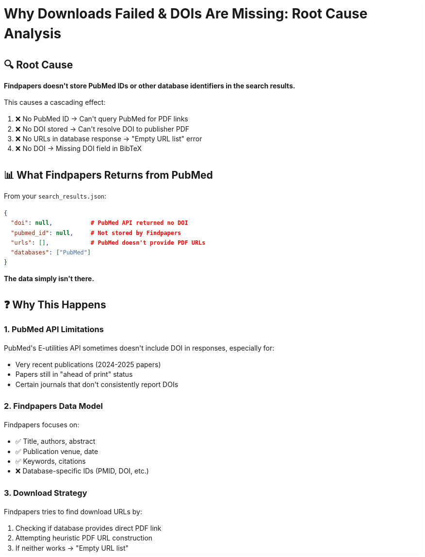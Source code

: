 # Why Downloads Failed & DOIs Are Missing: Root Cause Analysis

## 🔍 Root Cause

**Findpapers doesn't store PubMed IDs or other database identifiers in the search results.**

This causes a cascading effect:

1. ❌ No PubMed ID → Can't query PubMed for PDF links
2. ❌ No DOI stored → Can't resolve DOI to publisher PDF
3. ❌ No URLs in database response → "Empty URL list" error
4. ❌ No DOI → Missing DOI field in BibTeX

## 📊 What Findpapers Returns from PubMed

From your `search_results.json`:

```json
{
  "doi": null,           # PubMed API returned no DOI
  "pubmed_id": null,     # Not stored by Findpapers
  "urls": [],            # PubMed doesn't provide PDF URLs
  "databases": ["PubMed"]
}
```

**The data simply isn't there.**

## ❓ Why This Happens

### 1. PubMed API Limitations

PubMed's E-utilities API sometimes doesn't include DOI in responses, especially for:
- Very recent publications (2024-2025 papers)
- Papers still in "ahead of print" status
- Certain journals that don't consistently report DOIs

### 2. Findpapers Data Model

Findpapers focuses on:
- ✅ Title, authors, abstract
- ✅ Publication venue, date
- ✅ Keywords, citations
- ❌ Database-specific IDs (PMID, DOI, etc.)

### 3. Download Strategy

Findpapers tries to find download URLs by:
1. Checking if database provides direct PDF link
2. Attempting heuristic PDF URL construction
3. If neither works → "Empty URL list"
